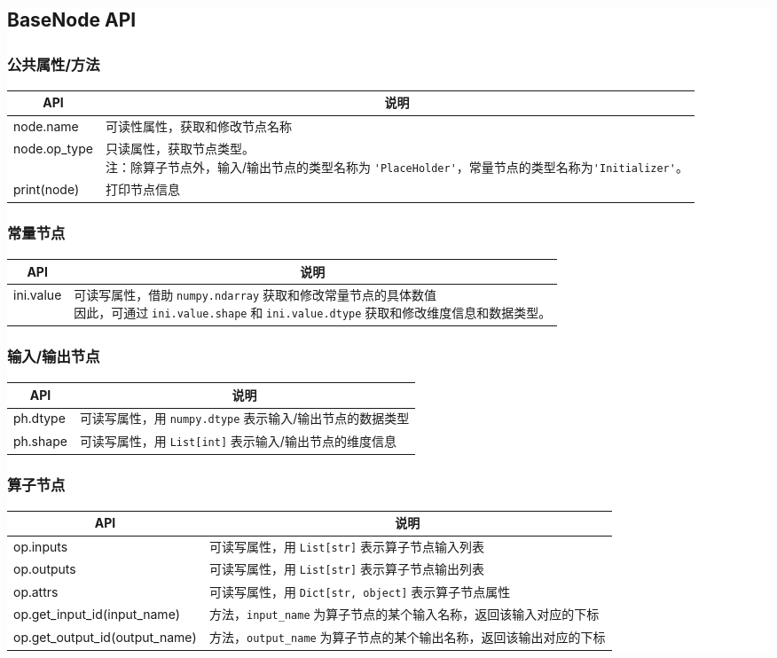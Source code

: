 ## BaseNode API

### 公共属性/方法

| API          | 说明                                                         |
| ------------ | ------------------------------------------------------------ |
| node.name    | 可读性属性，获取和修改节点名称                               |
| node.op_type | 只读属性，获取节点类型。<br>注：除算子节点外，输入/输出节点的类型名称为 `'PlaceHolder'`，常量节点的类型名称为`'Initializer'`。 |
| print(node)  | 打印节点信息                                                 |

### 常量节点

| API       | 说明                                                         |
| --------- | ------------------------------------------------------------ |
| ini.value | 可读写属性，借助 `numpy.ndarray` 获取和修改常量节点的具体数值<br>因此，可通过 `ini.value.shape` 和 `ini.value.dtype` 获取和修改维度信息和数据类型。 |

### 输入/输出节点

| API      | 说明                                                     |
| -------- | -------------------------------------------------------- |
| ph.dtype | 可读写属性，用 `numpy.dtype` 表示输入/输出节点的数据类型 |
| ph.shape | 可读写属性，用 `List[int]` 表示输入/输出节点的维度信息   |

### 算子节点

| API                           | 说明                                                         |
| ----------------------------- | ------------------------------------------------------------ |
| op.inputs                     | 可读写属性，用 `List[str]` 表示算子节点输入列表              |
| op.outputs                    | 可读写属性，用 `List[str]` 表示算子节点输出列表              |
| op.attrs                      | 可读写属性，用 `Dict[str, object]` 表示算子节点属性          |
| op.get_input_id(input_name)   | 方法，`input_name` 为算子节点的某个输入名称，返回该输入对应的下标 |
| op.get_output_id(output_name) | 方法，`output_name` 为算子节点的某个输出名称，返回该输出对应的下标 |

